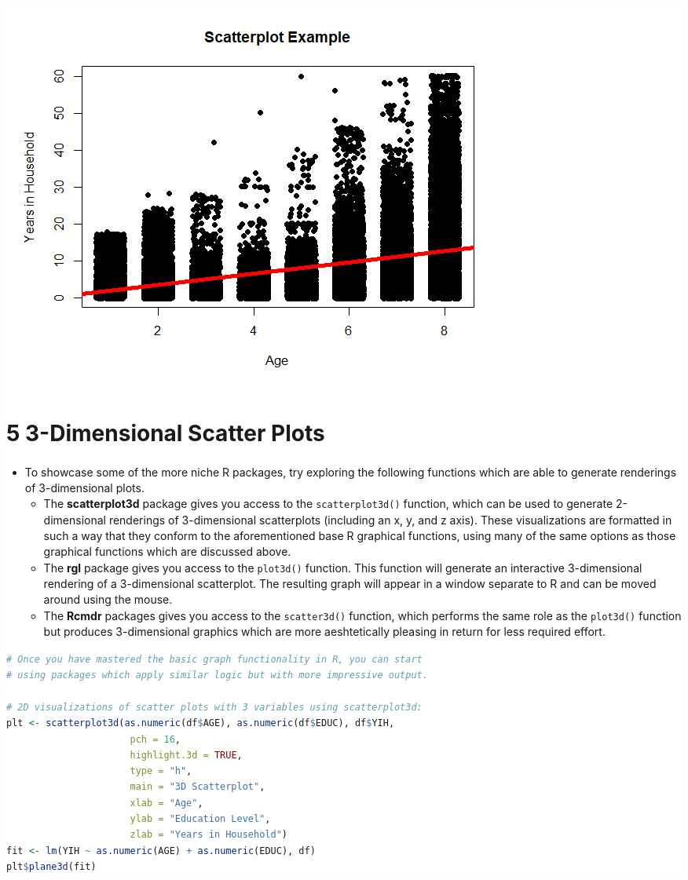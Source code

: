 ![](3_Descriptive_Statistics_and_Graphics_files/figure-gfm/basic-graphs-25.png)

# 5 3-Dimensional Scatter Plots

- To showcase some of the more niche R packages, try exploring the
  following functions which are able to generate renderings of
  3-dimensional plots.
  - The **scatterplot3d** package gives you access to the
    `scatterplot3d()` function, which can be used to generate
    2-dimensional renderings of 3-dimensional scatterplots (including an
    x, y, and z axis). These visualizations are formatted in such a way
    that they conform to the aforementioned base R graphical functions,
    using many of the same options as those graphical functions which
    are discussed above.
  - The **rgl** package gives you access to the `plot3d()` function.
    This function will generate an interactive 3-dimensional rendering
    of a 3-dimensional scatterplot. The resulting graph will appear in a
    window separate to R and can be moved around using the mouse.
  - The **Rcmdr** packages gives you access to the `scatter3d()`
    function, which performs the same role as the `plot3d()` function
    but produces 3-dimensional graphics which are more aeshtetically
    pleasing in return for less required effort.

``` r
# Once you have mastered the basic graph functionality in R, you can start
# using packages which apply similar logic but with more impressive output.

# 2D visualizations of scatter plots with 3 variables using scatterplot3d:
plt <- scatterplot3d(as.numeric(df$AGE), as.numeric(df$EDUC), df$YIH,
                      pch = 16,
                      highlight.3d = TRUE,
                      type = "h",
                      main = "3D Scatterplot",
                      xlab = "Age",
                      ylab = "Education Level",
                      zlab = "Years in Household")
fit <- lm(YIH ~ as.numeric(AGE) + as.numeric(EDUC), df)
plt$plane3d(fit)
```
